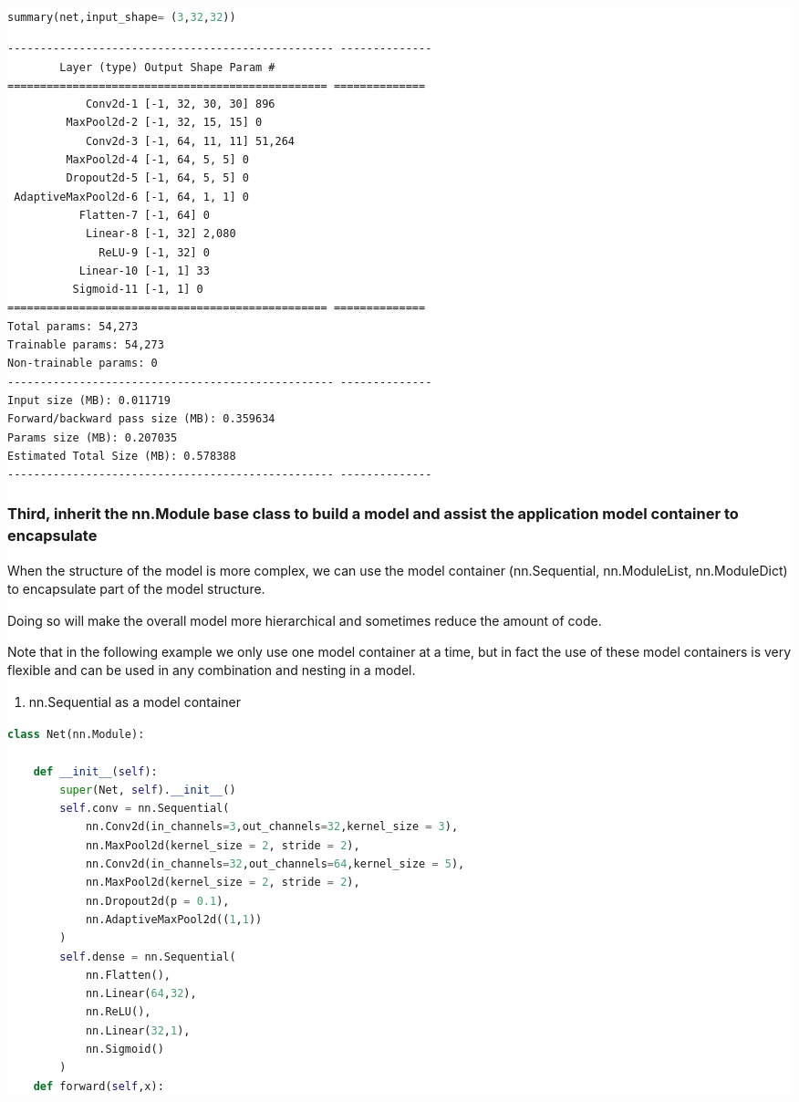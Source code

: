 ```python
summary(net,input_shape= (3,32,32))
```

```
-------------------------------------------------- --------------
        Layer (type) Output Shape Param #
================================================= ==============
            Conv2d-1 [-1, 32, 30, 30] 896
         MaxPool2d-2 [-1, 32, 15, 15] 0
            Conv2d-3 [-1, 64, 11, 11] 51,264
         MaxPool2d-4 [-1, 64, 5, 5] 0
         Dropout2d-5 [-1, 64, 5, 5] 0
 AdaptiveMaxPool2d-6 [-1, 64, 1, 1] 0
           Flatten-7 [-1, 64] 0
            Linear-8 [-1, 32] 2,080
              ReLU-9 [-1, 32] 0
           Linear-10 [-1, 1] 33
          Sigmoid-11 [-1, 1] 0
================================================= ==============
Total params: 54,273
Trainable params: 54,273
Non-trainable params: 0
-------------------------------------------------- --------------
Input size (MB): 0.011719
Forward/backward pass size (MB): 0.359634
Params size (MB): 0.207035
Estimated Total Size (MB): 0.578388
-------------------------------------------------- --------------
```


### Third, inherit the nn.Module base class to build a model and assist the application model container to encapsulate


When the structure of the model is more complex, we can use the model container (nn.Sequential, nn.ModuleList, nn.ModuleDict) to encapsulate part of the model structure.

Doing so will make the overall model more hierarchical and sometimes reduce the amount of code.

Note that in the following example we only use one model container at a time, but in fact the use of these model containers is very flexible and can be used in any combination and nesting in a model.



1. nn.Sequential as a model container

```python
class Net(nn.Module):
    
    def __init__(self):
        super(Net, self).__init__()
        self.conv = nn.Sequential(
            nn.Conv2d(in_channels=3,out_channels=32,kernel_size = 3),
            nn.MaxPool2d(kernel_size = 2, stride = 2),
            nn.Conv2d(in_channels=32,out_channels=64,kernel_size = 5),
            nn.MaxPool2d(kernel_size = 2, stride = 2),
            nn.Dropout2d(p = 0.1),
            nn.AdaptiveMaxPool2d((1,1))
        )
        self.dense = nn.Sequential(
            nn.Flatten(),
            nn.Linear(64,32),
            nn.ReLU(),
            nn.Linear(32,1),
            nn.Sigmoid()
        )
    def forward(self,x):
```